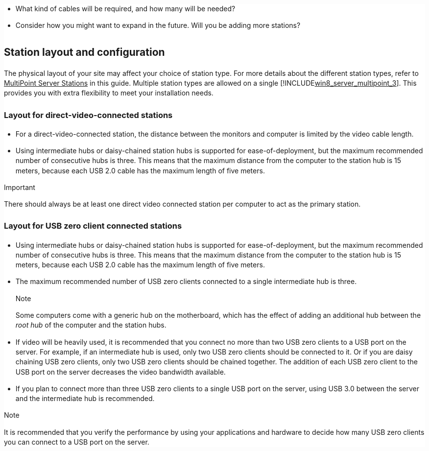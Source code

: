 -   What kind of cables will be required, and how many will be needed?  
  
-   Consider how you might want to expand in the future. Will you be adding more stations?  
  
## Station layout and configuration  
The physical layout of your site may affect your choice of station type. For more details about the different station types, refer to [MultiPoint Server Stations](../Topic/MultiPoint-Server-Stations.md) in this guide. Multiple station types are allowed on a single [!INCLUDE[win8_server_multipoint_3](../Token/win8_server_multipoint_3_md.md)]. This provides you with extra flexibility to meet your installation needs.  
  
### Layout for direct\-video\-connected stations  
  
-   For a direct\-video\-connected station, the distance between the monitors and computer is limited by the video cable length.  
  
-   Using intermediate hubs or daisy\-chained station hubs is supported for ease\-of\-deployment, but the maximum recommended number of consecutive hubs is three. This means that the maximum distance from the computer to the station hub is 15 meters, because each USB 2.0 cable has the maximum length of five meters.  
  
> [!IMPORTANT]  
> There should always be at least one direct video connected station per computer to act as the primary station.  
  
### <a name="BKMK_USBZeroClientConnectedStations"></a>Layout for USB zero client connected stations  
  
-   Using intermediate hubs or daisy\-chained station hubs is supported for ease\-of\-deployment, but the maximum recommended number of consecutive hubs is three. This means that the maximum distance from the computer to the station hub is 15 meters, because each USB 2.0 cable has the maximum length of five meters.  
  
-   The maximum recommended number of USB zero clients connected to a single intermediate hub is three.  
  
    > [!NOTE]  
    > Some computers come with a generic hub on the motherboard, which has the effect of adding an additional hub between the *root hub* of the computer and the station hubs.  
  
-   If video will be heavily used, it is recommended that you connect no more than two USB zero clients to a USB port on the server. For example, if an intermediate hub is used, only two USB zero clients should be connected to it. Or if you are daisy chaining USB zero clients, only two USB zero clients should be chained together. The addition of each USB zero client to the USB port on the server decreases the video bandwidth available.  
  
-   If you plan to connect more than three USB zero clients to a single USB port on the server, using USB 3.0 between the server and the intermediate hub is recommended.  
  
> [!NOTE]  
> It is recommended that you verify the performance by using your applications and hardware to decide how many USB zero clients you can connect to a USB port on the server.  
  